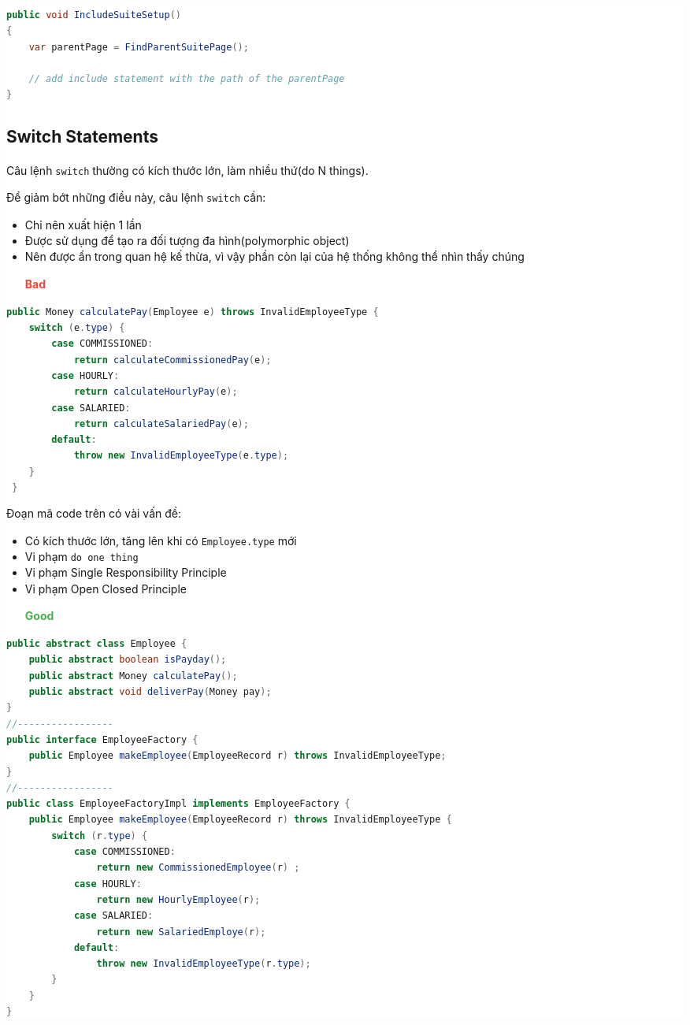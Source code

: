 ```java
public void IncludeSuiteSetup()
{
    var parentPage = FindParentSuitePage();

    // add include statement with the path of the parentPage
}
```
## Switch Statements
Câu lệnh `switch` thường có kích thước lớn, làm nhiều thứ(do N things).

Để giảm bớt những điều này, câu lệnh `switch` cần:
- Chỉ nên xuất hiện 1 lần
- Được sử dụng để tạo ra đối tượng đa hình(polymorphic object)
- Nên được ẩn trong quan hệ kế thừa, vì vậy phần còn lại của hệ thống không thể nhìn thấy chúng
**<p style="color: #f44336">Bad</p>**
```java
public Money calculatePay(Employee e) throws InvalidEmployeeType {
    switch (e.type) {
        case COMMISSIONED:
            return calculateCommissionedPay(e);
        case HOURLY:
            return calculateHourlyPay(e);
        case SALARIED:
            return calculateSalariedPay(e);
        default:
            throw new InvalidEmployeeType(e.type);
    }
 }
 ```
Đoạn mã code trên có vài vấn đề:
- Có kích thước lớn, tăng lên khi có `Employee.type` mới
- Vi phạm `do one thing`
- Vi phạm Single Responsibility Principle
- Vi phạm Open Closed Principle
 **<p style="color: #4caf50">Good</p>**
```java
public abstract class Employee {
    public abstract boolean isPayday();
    public abstract Money calculatePay();
    public abstract void deliverPay(Money pay);
}
//-----------------
public interface EmployeeFactory {
    public Employee makeEmployee(EmployeeRecord r) throws InvalidEmployeeType;
}
//-----------------
public class EmployeeFactoryImpl implements EmployeeFactory {
    public Employee makeEmployee(EmployeeRecord r) throws InvalidEmployeeType {
        switch (r.type) {
            case COMMISSIONED:
                return new CommissionedEmployee(r) ;
            case HOURLY:
                return new HourlyEmployee(r);
            case SALARIED:
                return new SalariedEmploye(r);
            default:
                throw new InvalidEmployeeType(r.type);
        }
    }
}
```
